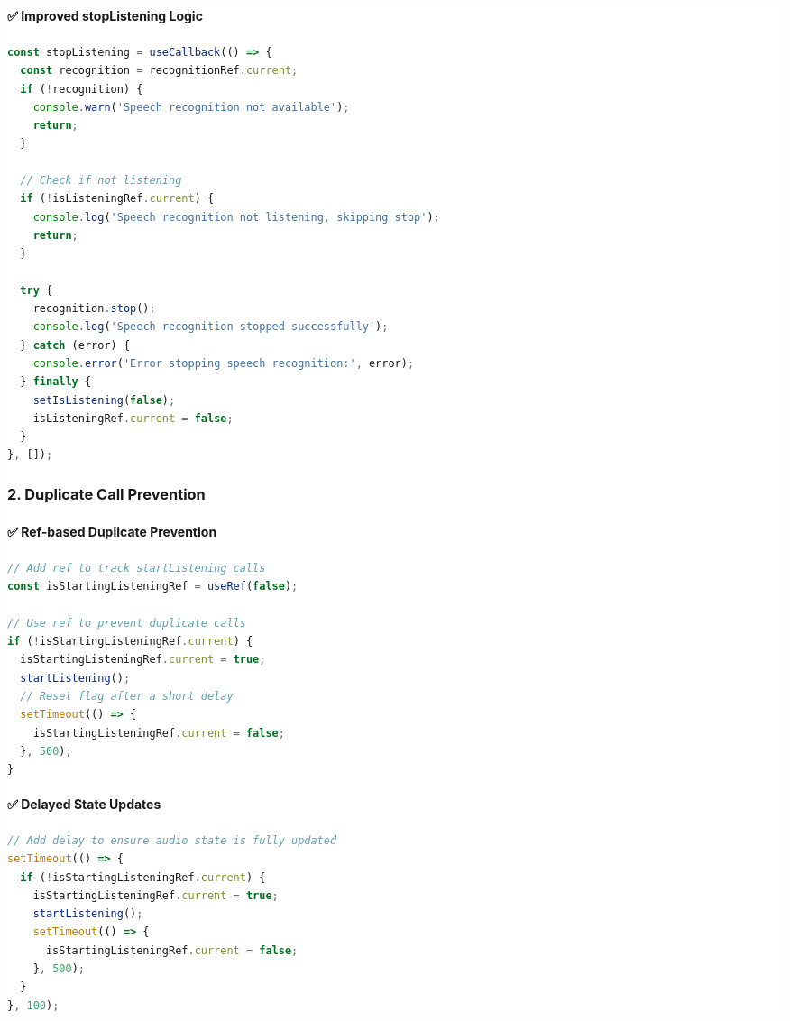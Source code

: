 #### ✅ Improved stopListening Logic
```typescript
const stopListening = useCallback(() => {
  const recognition = recognitionRef.current;
  if (!recognition) {
    console.warn('Speech recognition not available');
    return;
  }

  // Check if not listening
  if (!isListeningRef.current) {
    console.log('Speech recognition not listening, skipping stop');
    return;
  }

  try {
    recognition.stop();
    console.log('Speech recognition stopped successfully');
  } catch (error) {
    console.error('Error stopping speech recognition:', error);
  } finally {
    setIsListening(false);
    isListeningRef.current = false;
  }
}, []);
```

### 2. Duplicate Call Prevention

#### ✅ Ref-based Duplicate Prevention
```typescript
// Add ref to track startListening calls
const isStartingListeningRef = useRef(false);

// Use ref to prevent duplicate calls
if (!isStartingListeningRef.current) {
  isStartingListeningRef.current = true;
  startListening();
  // Reset flag after a short delay
  setTimeout(() => {
    isStartingListeningRef.current = false;
  }, 500);
}
```

#### ✅ Delayed State Updates
```typescript
// Add delay to ensure audio state is fully updated
setTimeout(() => {
  if (!isStartingListeningRef.current) {
    isStartingListeningRef.current = true;
    startListening();
    setTimeout(() => {
      isStartingListeningRef.current = false;
    }, 500);
  }
}, 100);
```

